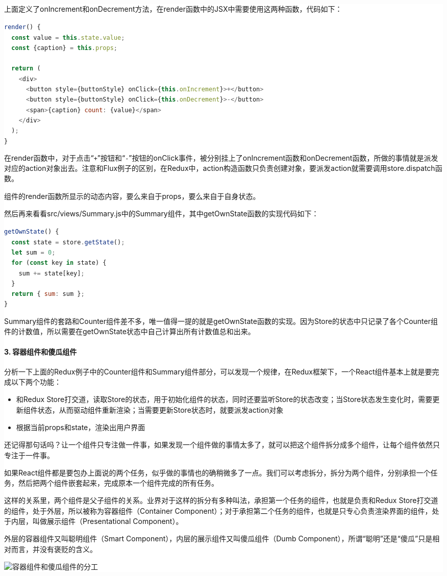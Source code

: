 上面定义了onIncrement和onDecrement方法，在render函数中的JSX中需要使用这两种函数，代码如下：

```js
render() {
  const value = this.state.value;
  const {caption} = this.props;

  return (
    <div>
      <button style={buttonStyle} onClick={this.onIncrement}>+</button>
      <button style={buttonStyle} onClick={this.onDecrement}>-</button>
      <span>{caption} count: {value}</span>
    </div>
  );
}
```

在render函数中，对于点击“`+`”按钮和“`-`”按钮的onClick事件，被分别挂上了onIncrement函数和onDecrement函数，所做的事情就是派发对应的action对象出去。注意和Flux例子的区别，在Redux中，action构造函数只负责创建对象，要派发action就需要调用store.dispatch函数。

组件的render函数所显示的动态内容，要么来自于props，要么来自于自身状态。

然后再来看看src/views/Summary.js中的Summary组件，其中getOwnState函数的实现代码如下：

```js
getOwnState() {
  const state = store.getState();
  let sum = 0;
  for (const key in state) {
    sum += state[key];
  }
  return { sum: sum };
}
```

Summary组件的套路和Counter组件差不多，唯一值得一提的就是getOwnState函数的实现。因为Store的状态中只记录了各个Counter组件的计数值，所以需要在getOwnState状态中自己计算出所有计数值总和出来。

#### 3. 容器组件和傻瓜组件

分析一下上面的Redux例子中的Counter组件和Summary组件部分，可以发现一个规律，在Redux框架下，一个React组件基本上就是要完成以下两个功能：

* 和Redux Store打交道，读取Store的状态，用于初始化组件的状态，同时还要监听Store的状态改变；当Store状态发生变化时，需要更新组件状态，从而驱动组件重新渲染；当需要更新Store状态时，就要派发action对象

* 根据当前props和state，渲染出用户界面

还记得那句话吗？让一个组件只专注做一件事，如果发现一个组件做的事情太多了，就可以把这个组件拆分成多个组件，让每个组件依然只专注于一件事。

如果React组件都是要包办上面说的两个任务，似乎做的事情也的确稍微多了一点。我们可以考虑拆分，拆分为两个组件，分别承担一个任务，然后把两个组件嵌套起来，完成原本一个组件完成的所有任务。

这样的关系里，两个组件是父子组件的关系。业界对于这样的拆分有多种叫法，承担第一个任务的组件，也就是负责和Redux Store打交道的组件，处于外层，所以被称为容器组件（Container Component）；对于承担第二个任务的组件，也就是只专心负责渲染界面的组件，处于内层，叫做展示组件（Presentational Component）。

外层的容器组件又叫聪明组件（Smart Component），内层的展示组件又叫傻瓜组件（Dumb Component），所谓“聪明”还是“傻瓜”只是相对而言，并没有褒贬的含义。

![容器组件和傻瓜组件的分工](/images/react-3/4.png)
